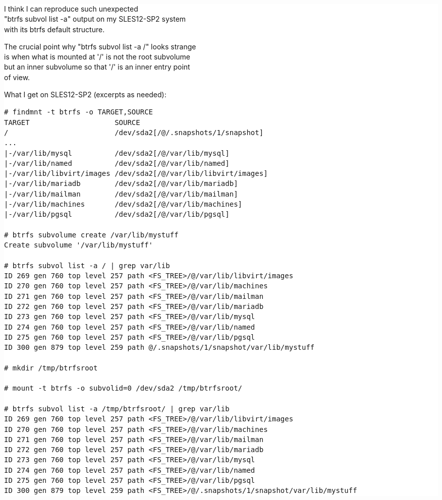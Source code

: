 I think I can reproduce such unexpected  
"btrfs subvol list -a" output on my SLES12-SP2 system  
with its btrfs default structure.

The crucial point why "btrfs subvol list -a /" looks strange  
is when what is mounted at '/' is not the root subvolume  
but an inner subvolume so that '/' is an inner entry point  
of view.

What I get on SLES12-SP2 (excerpts as needed):

<pre>
# findmnt -t btrfs -o TARGET,SOURCE
TARGET                    SOURCE
/                         /dev/sda2[/@/.snapshots/1/snapshot]
...
|-/var/lib/mysql          /dev/sda2[/@/var/lib/mysql]
|-/var/lib/named          /dev/sda2[/@/var/lib/named]
|-/var/lib/libvirt/images /dev/sda2[/@/var/lib/libvirt/images]
|-/var/lib/mariadb        /dev/sda2[/@/var/lib/mariadb]
|-/var/lib/mailman        /dev/sda2[/@/var/lib/mailman]
|-/var/lib/machines       /dev/sda2[/@/var/lib/machines]
|-/var/lib/pgsql          /dev/sda2[/@/var/lib/pgsql]

# btrfs subvolume create /var/lib/mystuff         
Create subvolume '/var/lib/mystuff'

# btrfs subvol list -a / | grep var/lib
ID 269 gen 760 top level 257 path &lt;FS_TREE>/@/var/lib/libvirt/images
ID 270 gen 760 top level 257 path &lt;FS_TREE>/@/var/lib/machines
ID 271 gen 760 top level 257 path &lt;FS_TREE>/@/var/lib/mailman
ID 272 gen 760 top level 257 path &lt;FS_TREE>/@/var/lib/mariadb
ID 273 gen 760 top level 257 path &lt;FS_TREE>/@/var/lib/mysql
ID 274 gen 760 top level 257 path &lt;FS_TREE>/@/var/lib/named
ID 275 gen 760 top level 257 path &lt;FS_TREE>/@/var/lib/pgsql
ID 300 gen 879 top level 259 path @/.snapshots/1/snapshot/var/lib/mystuff

# mkdir /tmp/btrfsroot

# mount -t btrfs -o subvolid=0 /dev/sda2 /tmp/btrfsroot/

# btrfs subvol list -a /tmp/btrfsroot/ | grep var/lib
ID 269 gen 760 top level 257 path &lt;FS_TREE>/@/var/lib/libvirt/images
ID 270 gen 760 top level 257 path &lt;FS_TREE>/@/var/lib/machines
ID 271 gen 760 top level 257 path &lt;FS_TREE>/@/var/lib/mailman
ID 272 gen 760 top level 257 path &lt;FS_TREE>/@/var/lib/mariadb
ID 273 gen 760 top level 257 path &lt;FS_TREE>/@/var/lib/mysql
ID 274 gen 760 top level 257 path &lt;FS_TREE>/@/var/lib/named
ID 275 gen 760 top level 257 path &lt;FS_TREE>/@/var/lib/pgsql
ID 300 gen 879 top level 259 path &lt;FS_TREE>/@/.snapshots/1/snapshot/var/lib/mystuff
</pre>
